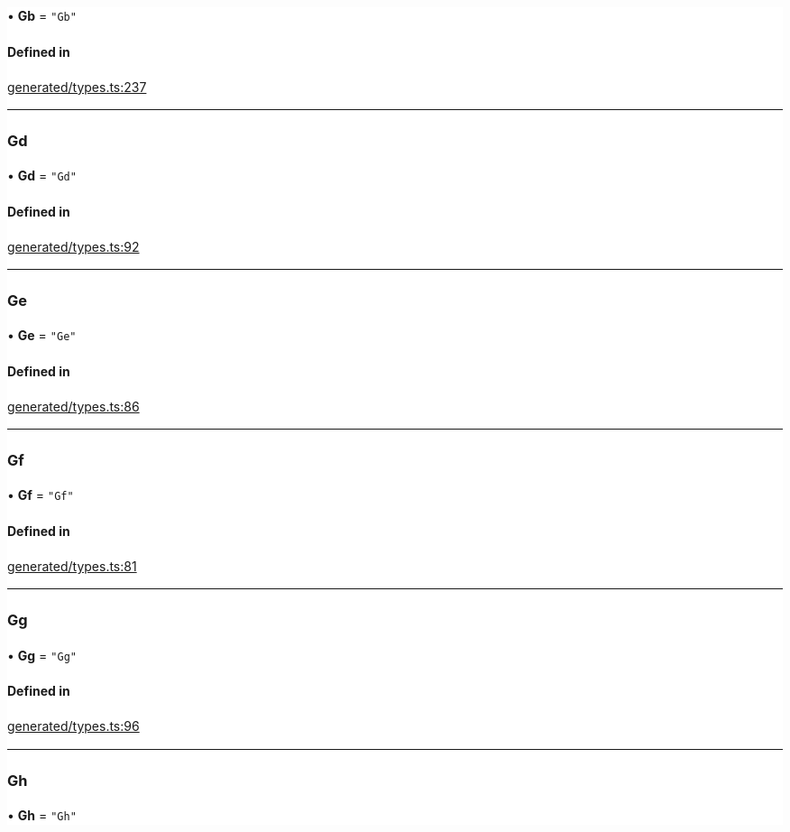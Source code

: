 • **Gb** = ``"Gb"``

#### Defined in

[generated/types.ts:237](https://github.com/PolymeshAssociation/polymesh-sdk/blob/8a9e72221/src/generated/types.ts#L237)

___

### Gd

• **Gd** = ``"Gd"``

#### Defined in

[generated/types.ts:92](https://github.com/PolymeshAssociation/polymesh-sdk/blob/8a9e72221/src/generated/types.ts#L92)

___

### Ge

• **Ge** = ``"Ge"``

#### Defined in

[generated/types.ts:86](https://github.com/PolymeshAssociation/polymesh-sdk/blob/8a9e72221/src/generated/types.ts#L86)

___

### Gf

• **Gf** = ``"Gf"``

#### Defined in

[generated/types.ts:81](https://github.com/PolymeshAssociation/polymesh-sdk/blob/8a9e72221/src/generated/types.ts#L81)

___

### Gg

• **Gg** = ``"Gg"``

#### Defined in

[generated/types.ts:96](https://github.com/PolymeshAssociation/polymesh-sdk/blob/8a9e72221/src/generated/types.ts#L96)

___

### Gh

• **Gh** = ``"Gh"``
